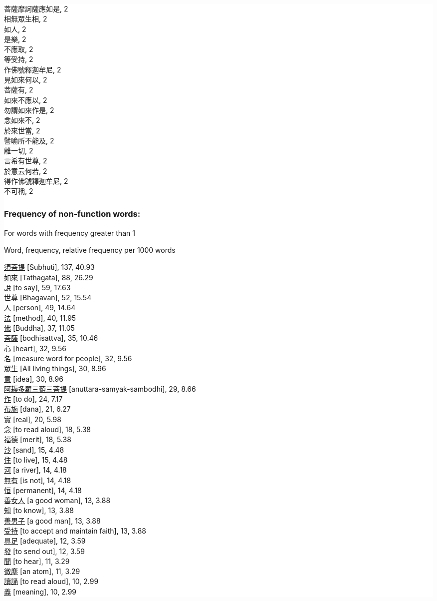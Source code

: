 菩薩摩訶薩應如是, 2<br/>
相無眾生相, 2<br/>
如人, 2<br/>
是樂, 2<br/>
不應取, 2<br/>
等受持, 2<br/>
作佛號釋迦牟尼, 2<br/>
見如來何以, 2<br/>
菩薩有, 2<br/>
如來不應以, 2<br/>
勿謂如來作是, 2<br/>
念如來不, 2<br/>
於來世當, 2<br/>
譬喻所不能及, 2<br/>
離一切, 2<br/>
言希有世尊, 2<br/>
於意云何若, 2<br/>
得作佛號釋迦牟尼, 2<br/>
不可稱, 2<br/>
### Frequency of non-function words:
For words with frequency greater than 1

Word, frequency, relative frequency per 1000 words

[須菩提](word_detail.php?id=6645 "Subhuti 須菩提") [Subhuti], 137, 40.93<br/>
[如來](word_detail.php?id=6686 "Tathagata / Thus Come One 如來") [Tathagata], 88, 26.29<br/>
[說](word_detail.php?id=412 "to say / said / to speak 說") [to say], 59, 17.63<br/>
[世尊](word_detail.php?id=6612 "Bhagavān / World Honored One / Buddha 世尊") [Bhagavān], 52, 15.54<br/>
[人](word_detail.php?id=399 "person / people 人") [person], 49, 14.64<br/>
[法](word_detail.php?id=3506 "method / way 法") [method], 40, 11.95<br/>
[佛](word_detail.php?id=3618 "Buddha / Awakened One 佛") [Buddha], 37, 11.05<br/>
[菩薩](word_detail.php?id=3166 "bodhisattva 菩薩") [bodhisattva], 35, 10.46<br/>
[心](word_detail.php?id=1849 "heart 心") [heart], 32, 9.56<br/>
[名](word_detail.php?id=573 "measure word for people 名") [measure word for people], 32, 9.56<br/>
[眾生](word_detail.php?id=3180 "All living things / all sentient beings 眾生") [All living things], 30, 8.96<br/>
[意](word_detail.php?id=1730 "idea / meaning 意") [idea], 30, 8.96<br/>
[阿耨多羅三藐三菩提](word_detail.php?id=5104 "anuttara-samyak-sambodhi 阿耨多羅三藐三菩提") [anuttara-samyak-sambodhi], 29, 8.66<br/>
[作](word_detail.php?id=375 "to do / to make / use as 作") [to do], 24, 7.17<br/>
[布施](word_detail.php?id=3941 "dana / the practice of giving / generosity 布施") [dana], 21, 6.27<br/>
[實](word_detail.php?id=3386 "real / true / honest / really / solid 實") [real], 20, 5.98<br/>
[念](word_detail.php?id=3905 "to read aloud / to recite 念") [to read aloud], 18, 5.38<br/>
[福德](word_detail.php?id=19571 "merit / good fortune and good moral conduct 福德") [merit], 18, 5.38<br/>
[沙](word_detail.php?id=3729 "sand / powder 沙") [sand], 15, 4.48<br/>
[住](word_detail.php?id=747 "to live / to reside / to dwell 住") [to live], 15, 4.48<br/>
[河](word_detail.php?id=2978 "a river / a stream 河") [a river], 14, 4.18<br/>
[無有](word_detail.php?id=32461 "is not 無有") [is not], 14, 4.18<br/>
[恒](word_detail.php?id=32905 "permanent 恒") [permanent], 14, 4.18<br/>
[善女人](word_detail.php?id=32439 "a good woman / a daughter of a noble family 善女人") [a good woman], 13, 3.88<br/>
[知](word_detail.php?id=3896 "to know / to be aware 知") [to know], 13, 3.88<br/>
[善男子](word_detail.php?id=32438 "a good man / a son of a noble family 善男子") [a good man], 13, 3.88<br/>
[受持](word_detail.php?id=6887 "to accept and maintain faith / to uphold 受持") [to accept and maintain faith], 13, 3.88<br/>
[具足](word_detail.php?id=29304 "adequate / sufficient / abundant / perfect / complete 具足") [adequate], 12, 3.59<br/>
[發](word_detail.php?id=1603 "to send out / to show / to issue 發") [to send out], 12, 3.59<br/>
[聞](word_detail.php?id=3925 "to hear 聞") [to hear], 11, 3.29<br/>
[微塵](word_detail.php?id=32464 "an atom 微塵") [an atom], 11, 3.29<br/>
[讀誦](word_detail.php?id=29258 "to read aloud / to recite 讀誦") [to read aloud], 10, 2.99<br/>
[義](word_detail.php?id=3613 "meaning / sense 義") [meaning], 10, 2.99<br/>